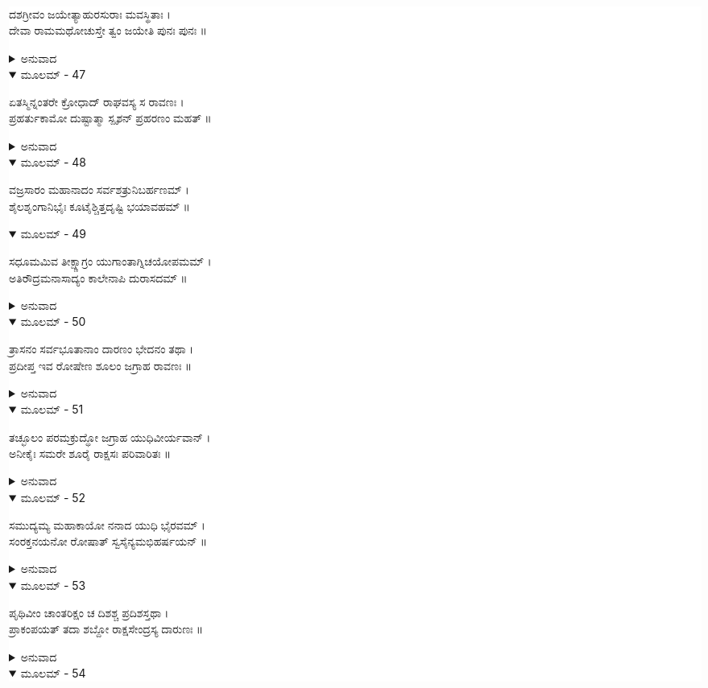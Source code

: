 ದಶಗ್ರೀವಂ ಜಯೇತ್ಯಾಹುರಸುರಾಃ ಮವಸ್ಥಿತಾಃ ।  
ದೇವಾ ರಾಮಮಥೋಚುಸ್ತೇ ತ್ವಂ ಜಯೇತಿ ಪುನಃ ಪುನಃ ॥
</details>

<details><summary>ಅನುವಾದ</summary></details>

<details open><summary>ಮೂಲಮ್ - 47</summary>

ಏತಸ್ಮಿನ್ನಂತರೇ ಕ್ರೋಧಾದ್ ರಾಘವಸ್ಯ ಸ ರಾವಣಃ ।  
ಪ್ರಹರ್ತುಕಾಮೋ ದುಷ್ಟಾತ್ಮಾ ಸ್ಪೃಶನ್ ಪ್ರಹರಣಂ ಮಹತ್ ॥
</details>

<details><summary>ಅನುವಾದ</summary></details>

<details open><summary>ಮೂಲಮ್ - 48</summary>

ವಜ್ರಸಾರಂ ಮಹಾನಾದಂ ಸರ್ವಶತ್ರುನಿಬರ್ಹಣಮ್ ।  
ಶೈಲಶೃಂಗಾನಿಭೈಃ ಕೂಟೈಶ್ಚಿತ್ತದೃಷ್ಟಿ ಭಯಾವಹಮ್ ॥
</details>

<details open><summary>ಮೂಲಮ್ - 49</summary>

ಸಧೂಮಮಿವ ತೀಕ್ಷ್ಣಾಗ್ರಂ ಯುಗಾಂತಾಗ್ನಿಚಯೋಪಮಮ್ ।  
ಅತಿರೌದ್ರಮನಾಸಾದ್ಯಂ ಕಾಲೇನಾಪಿ ದುರಾಸದಮ್ ॥
</details>

<details><summary>ಅನುವಾದ</summary></details>

<details open><summary>ಮೂಲಮ್ - 50</summary>

ತ್ರಾಸನಂ ಸರ್ವಭೂತಾನಾಂ ದಾರಣಂ ಭೇದನಂ ತಥಾ ।  
ಪ್ರದೀಪ್ತ ಇವ ರೋಷೇಣ ಶೂಲಂ ಜಗ್ರಾಹ ರಾವಣಃ ॥
</details>

<details><summary>ಅನುವಾದ</summary></details>

<details open><summary>ಮೂಲಮ್ - 51</summary>

ತಚ್ಛೂಲಂ ಪರಮಕ್ರುದ್ಧೋ ಜಗ್ರಾಹ ಯುಧಿವೀರ್ಯವಾನ್ ।  
ಅನೀಕೈಃ ಸಮರೇ ಶೂರೈ ರಾಕ್ಷಸಃ ಪರಿವಾರಿತಃ ॥
</details>

<details><summary>ಅನುವಾದ</summary></details>

<details open><summary>ಮೂಲಮ್ - 52</summary>

ಸಮುದ್ಯಮ್ಯ ಮಹಾಕಾಯೋ ನನಾದ ಯುಧಿ ಭೈರವಮ್ ।  
ಸಂರಕ್ತನಯನೋ ರೋಷಾತ್ ಸ್ವಸೈನ್ಯಮಭಿಹರ್ಷಯನ್ ॥
</details>

<details><summary>ಅನುವಾದ</summary></details>

<details open><summary>ಮೂಲಮ್ - 53</summary>

ಪೃಥಿವೀಂ ಚಾಂತರಿಕ್ಷಂ ಚ ದಿಶಶ್ಚ ಪ್ರದಿಶಸ್ತಥಾ ।  
ಪ್ರಾಕಂಪಯತ್ ತದಾ ಶಬ್ದೋ ರಾಕ್ಷಸೇಂದ್ರಸ್ಯ ದಾರುಣಃ ॥
</details>

<details><summary>ಅನುವಾದ</summary></details>

<details open><summary>ಮೂಲಮ್ - 54</summary>
